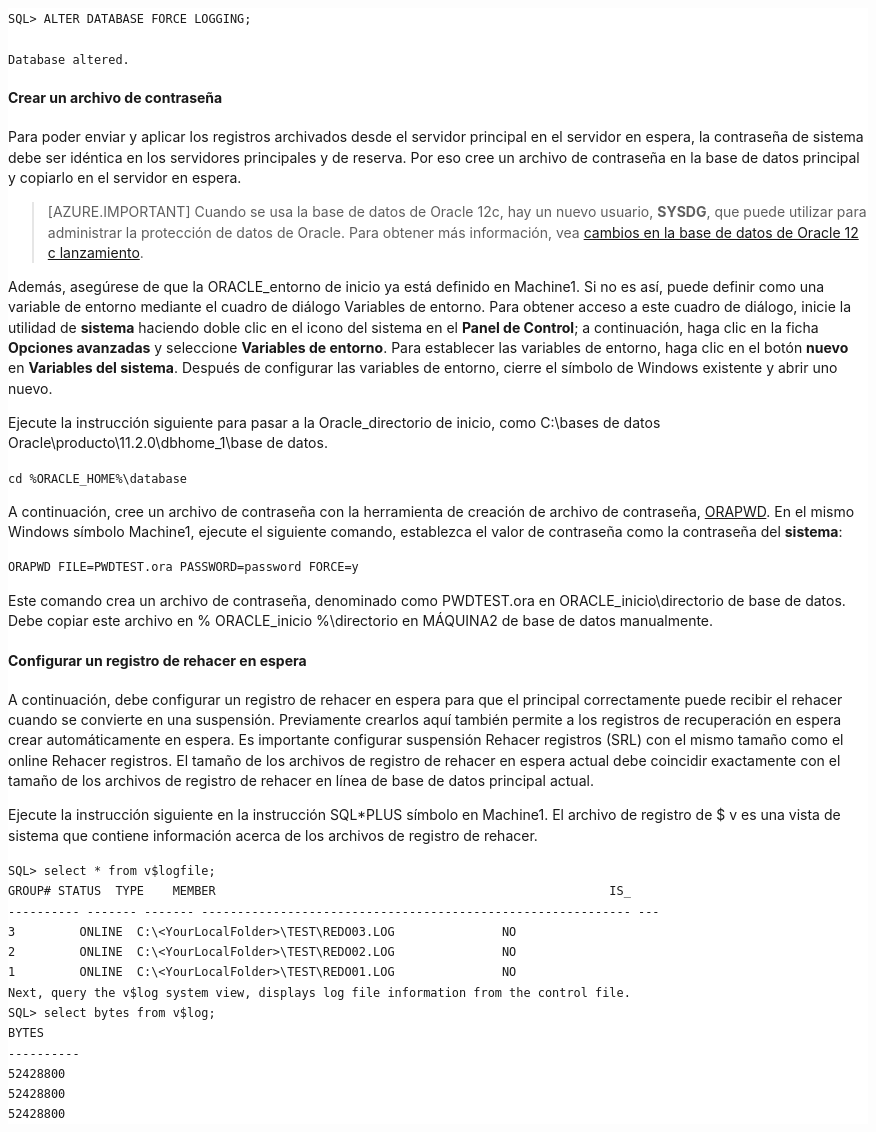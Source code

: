     SQL> ALTER DATABASE FORCE LOGGING;

    Database altered.

#### <a name="create-a-password-file"></a>Crear un archivo de contraseña

Para poder enviar y aplicar los registros archivados desde el servidor principal en el servidor en espera, la contraseña de sistema debe ser idéntica en los servidores principales y de reserva. Por eso cree un archivo de contraseña en la base de datos principal y copiarlo en el servidor en espera.

>[AZURE.IMPORTANT] Cuando se usa la base de datos de Oracle 12c, hay un nuevo usuario, **SYSDG**, que puede utilizar para administrar la protección de datos de Oracle. Para obtener más información, vea [cambios en la base de datos de Oracle 12 c lanzamiento](http://docs.oracle.com/database/121/UNXAR/release_changes.htm#UNXAR404).

Además, asegúrese de que la ORACLE\_entorno de inicio ya está definido en Machine1. Si no es así, puede definir como una variable de entorno mediante el cuadro de diálogo Variables de entorno. Para obtener acceso a este cuadro de diálogo, inicie la utilidad de **sistema** haciendo doble clic en el icono del sistema en el **Panel de Control**; a continuación, haga clic en la ficha **Opciones avanzadas** y seleccione **Variables de entorno**. Para establecer las variables de entorno, haga clic en el botón **nuevo** en **Variables del sistema**. Después de configurar las variables de entorno, cierre el símbolo de Windows existente y abrir uno nuevo.

Ejecute la instrucción siguiente para pasar a la Oracle\_directorio de inicio, como C:\\bases de datos Oracle\\producto\\11.2.0\\dbhome\_1\\base de datos.

    cd %ORACLE_HOME%\database

A continuación, cree un archivo de contraseña con la herramienta de creación de archivo de contraseña, [ORAPWD](http://docs.oracle.com/cd/B28359_01/server.111/b28310/dba007.htm). En el mismo Windows símbolo Machine1, ejecute el siguiente comando, establezca el valor de contraseña como la contraseña del **sistema**:

    ORAPWD FILE=PWDTEST.ora PASSWORD=password FORCE=y

Este comando crea un archivo de contraseña, denominado como PWDTEST.ora en ORACLE\_inicio\\directorio de base de datos. Debe copiar este archivo en % ORACLE\_inicio %\\directorio en MÁQUINA2 de base de datos manualmente.

#### <a name="configure-a-standby-redo-log"></a>Configurar un registro de rehacer en espera

A continuación, debe configurar un registro de rehacer en espera para que el principal correctamente puede recibir el rehacer cuando se convierte en una suspensión. Previamente crearlos aquí también permite a los registros de recuperación en espera crear automáticamente en espera. Es importante configurar suspensión Rehacer registros (SRL) con el mismo tamaño como el online Rehacer registros. El tamaño de los archivos de registro de rehacer en espera actual debe coincidir exactamente con el tamaño de los archivos de registro de rehacer en línea de base de datos principal actual.

Ejecute la instrucción siguiente en la instrucción SQL\*PLUS símbolo en Machine1. El archivo de registro de $ v es una vista de sistema que contiene información acerca de los archivos de registro de rehacer.

    SQL> select * from v$logfile;
    GROUP# STATUS  TYPE    MEMBER                                                       IS_
    ---------- ------- ------- ------------------------------------------------------------ ---
    3         ONLINE  C:\<YourLocalFolder>\TEST\REDO03.LOG               NO
    2         ONLINE  C:\<YourLocalFolder>\TEST\REDO02.LOG               NO
    1         ONLINE  C:\<YourLocalFolder>\TEST\REDO01.LOG               NO
    Next, query the v$log system view, displays log file information from the control file.
    SQL> select bytes from v$log;
    BYTES
    ----------
    52428800
    52428800
    52428800
